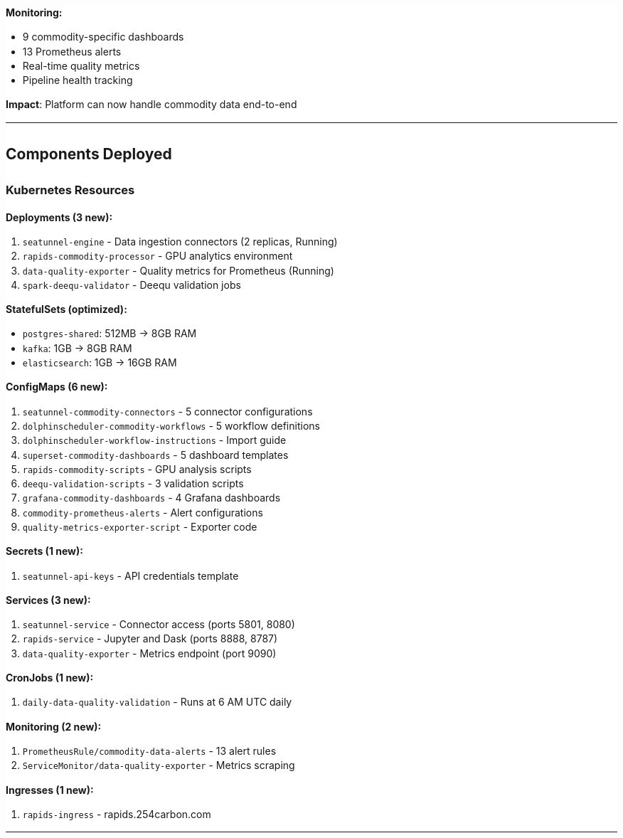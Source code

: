 **Monitoring:**
- 9 commodity-specific dashboards
- 13 Prometheus alerts
- Real-time quality metrics
- Pipeline health tracking

**Impact**: Platform can now handle commodity data end-to-end

---

## Components Deployed

### Kubernetes Resources

**Deployments (3 new):**
1. `seatunnel-engine` - Data ingestion connectors (2 replicas, Running)
2. `rapids-commodity-processor` - GPU analytics environment
3. `data-quality-exporter` - Quality metrics for Prometheus (Running)
4. `spark-deequ-validator` - Deequ validation jobs

**StatefulSets (optimized):**
- `postgres-shared`: 512MB → 8GB RAM
- `kafka`: 1GB → 8GB RAM
- `elasticsearch`: 1GB → 16GB RAM

**ConfigMaps (6 new):**
1. `seatunnel-commodity-connectors` - 5 connector configurations
2. `dolphinscheduler-commodity-workflows` - 5 workflow definitions
3. `dolphinscheduler-workflow-instructions` - Import guide
4. `superset-commodity-dashboards` - 5 dashboard templates
5. `rapids-commodity-scripts` - GPU analysis scripts
6. `deequ-validation-scripts` - 3 validation scripts
7. `grafana-commodity-dashboards` - 4 Grafana dashboards
8. `commodity-prometheus-alerts` - Alert configurations
9. `quality-metrics-exporter-script` - Exporter code

**Secrets (1 new):**
1. `seatunnel-api-keys` - API credentials template

**Services (3 new):**
1. `seatunnel-service` - Connector access (ports 5801, 8080)
2. `rapids-service` - Jupyter and Dask (ports 8888, 8787)
3. `data-quality-exporter` - Metrics endpoint (port 9090)

**CronJobs (1 new):**
1. `daily-data-quality-validation` - Runs at 6 AM UTC daily

**Monitoring (2 new):**
1. `PrometheusRule/commodity-data-alerts` - 13 alert rules
2. `ServiceMonitor/data-quality-exporter` - Metrics scraping

**Ingresses (1 new):**
1. `rapids-ingress` - rapids.254carbon.com

---
